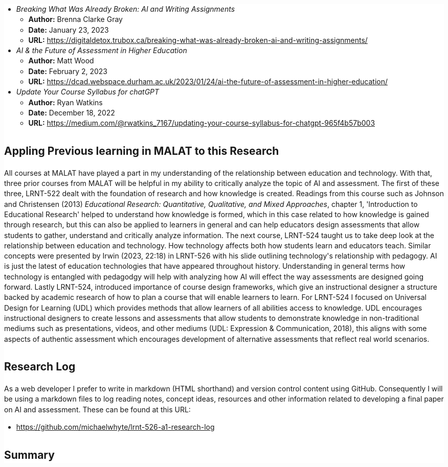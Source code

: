 - *Breaking What Was Already Broken: AI and Writing Assignments*
	- **Author:** Brenna Clarke Gray
	- **Date:** January 23, 2023
	- **URL:** <https://digitaldetox.trubox.ca/breaking-what-was-already-broken-ai-and-writing-assignments/>
- *AI & the Future of Assessment in Higher Education*
	- **Author:** Matt Wood
	- **Date:** February 2, 2023
	- **URL:**	 <https://dcad.webspace.durham.ac.uk/2023/01/24/ai-the-future-of-assessment-in-higher-education/>
- *Update Your Course Syllabus for chatGPT*
	- **Author:** Ryan Watkins
	- **Date:** December 18, 2022
	- **URL:** <https://medium.com/@rwatkins_7167/updating-your-course-syllabus-for-chatgpt-965f4b57b003>

## Appling Previous learning in MALAT to this Research

All courses at MALAT have played a part in my understanding of the relationship between education and technology. With that, three prior courses from MALAT will be helpful in my ability to critically analyze the topic of AI and assessment. The first of these three, LRNT-522 dealt with the foundation of research and how knowledge is created. Readings from this course such as Johnson and Christensen (2013) *Educational Research: Quantitative, Qualitative, and Mixed Approaches*, chapter 1, 'Introduction to Educational Research' helped to understand how knowledge is formed, which in this case related to how knowledge is gained through research, but this can also be applied to learners in general and can help educators design assessments that allow students to gather, understand and critically analyze information. The next course, LRNT-524 taught us to take deep look at the relationship between education and technology. How technology affects both how students learn and educators teach. Similar concepts were presented by Irwin (2023, 22:18) in LRNT-526 with his slide outlining technology's relationship with pedagogy. AI is just the latest of education technologies that have appeared throughout history. Understanding in general terms how technology is entangled with pedagodgy will help with analyzing how AI will effect the way assessments are designed going forward. Lastly LRNT-524, introduced importance of course design frameworks, which give an instructional designer a structure backed by academic research of how to plan a course that will enable learners to learn. For LRNT-524 I focused on Universal Design for Learning (UDL) which provides methods that allow learners of all abilities access to knowledge. UDL encourages instructional designers to create lessons and assessments that allow students to demonstrate knowledge in non-traditional mediums such as presentations, videos, and other mediums (UDL: Expression & Communication, 2018), this aligns with some aspects of authentic assessment which encourages development of alternative assessments that reflect real world scenarios.

## Research Log

As a web developer I prefer to write in markdown (HTML shorthand) and version control content using GitHub. Consequently I will be using a markdown files to log reading notes, concept ideas, resources and other information related to developing a final paper on AI and assessment. These can be found at this URL:

- <https://github.com/michaelwhyte/lrnt-526-a1-research-log>

## Summary
